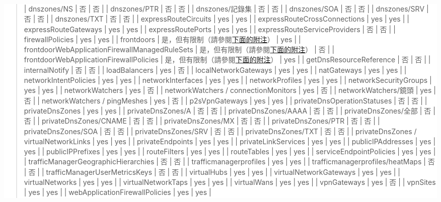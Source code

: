 > | dnszones/NS | 否 | 否 |
> | dnszones/PTR | 否 | 否 |
> | dnszones/記錄集 | 否 | 否 |
> | dnszones/SOA | 否 | 否 |
> | dnszones/SRV | 否 | 否 |
> | dnszones/TXT | 否 | 否 |
> | expressRouteCircuits | yes | yes |
> | expressRouteCrossConnections | yes | yes |
> | expressRouteGateways | yes | yes |
> | expressRoutePorts | yes | yes |
> | expressRouteServiceProviders | 否 | 否 |
> | firewallPolicies | yes | yes |
> | frontdoors | 是，但有限制（請參閱[下面的附注](#frontdoor)） | yes |
> | frontdoorWebApplicationFirewallManagedRuleSets | 是，但有限制（請參閱[下面的附注](#frontdoor)） | 否 |
> | frontdoorWebApplicationFirewallPolicies | 是，但有限制（請參閱[下面的附注](#frontdoor)） | yes |
> | getDnsResourceReference | 否 | 否 |
> | internalNotify | 否 | 否 |
> | loadBalancers | yes | 否 |
> | localNetworkGateways | yes | yes |
> | natGateways | yes | yes |
> | networkIntentPolicies | yes | yes |
> | networkInterfaces | yes | yes |
> | networkProfiles | yes | yes |
> | networkSecurityGroups | yes | yes |
> | networkWatchers | yes | 否 |
> | networkWatchers / connectionMonitors | yes | 否 |
> | networkWatchers/鏡頭 | yes | 否 |
> | networkWatchers / pingMeshes | yes | 否 |
> | p2sVpnGateways | yes | yes |
> | privateDnsOperationStatuses | 否 | 否 |
> | privateDnsZones | yes | yes |
> | privateDnsZones/A | 否 | 否 |
> | privateDnsZones/AAAA | 否 | 否 |
> | privateDnsZones/全部 | 否 | 否 |
> | privateDnsZones/CNAME | 否 | 否 |
> | privateDnsZones/MX | 否 | 否 |
> | privateDnsZones/PTR | 否 | 否 |
> | privateDnsZones/SOA | 否 | 否 |
> | privateDnsZones/SRV | 否 | 否 |
> | privateDnsZones/TXT | 否 | 否 |
> | privateDnsZones / virtualNetworkLinks | yes | yes |
> | privateEndpoints | yes | yes |
> | privateLinkServices | yes | yes |
> | publicIPAddresses | yes | yes |
> | publicIPPrefixes | yes | yes |
> | routeFilters | yes | yes |
> | routeTables | yes | yes |
> | serviceEndpointPolicies | yes | yes |
> | trafficManagerGeographicHierarchies | 否 | 否 |
> | trafficmanagerprofiles | yes | yes |
> | trafficmanagerprofiles/heatMaps | 否 | 否 |
> | trafficManagerUserMetricsKeys | 否 | 否 |
> | virtualHubs | yes | yes |
> | virtualNetworkGateways | yes | yes |
> | virtualNetworks | yes | yes |
> | virtualNetworkTaps | yes | yes |
> | virtualWans | yes | yes |
> | vpnGateways | yes | 否 |
> | vpnSites | yes | yes |
> | webApplicationFirewallPolicies | yes | yes |
